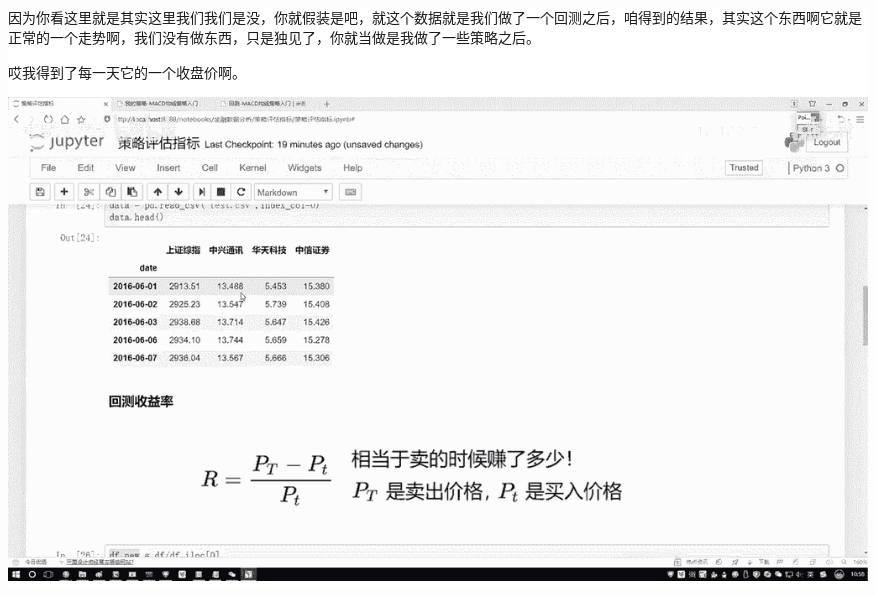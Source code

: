 因为你看这里就是其实这里我们我们是没，你就假装是吧，就这个数据就是我们做了一个回测之后，咱得到的结果，其实这个东西啊它就是正常的一个走势啊，我们没有做东西，只是独见了，你就当做是我做了一些策略之后。

哎我得到了每一天它的一个收盘价啊。

![](img/336acda579cb639984818075756b31ea_49.png)
